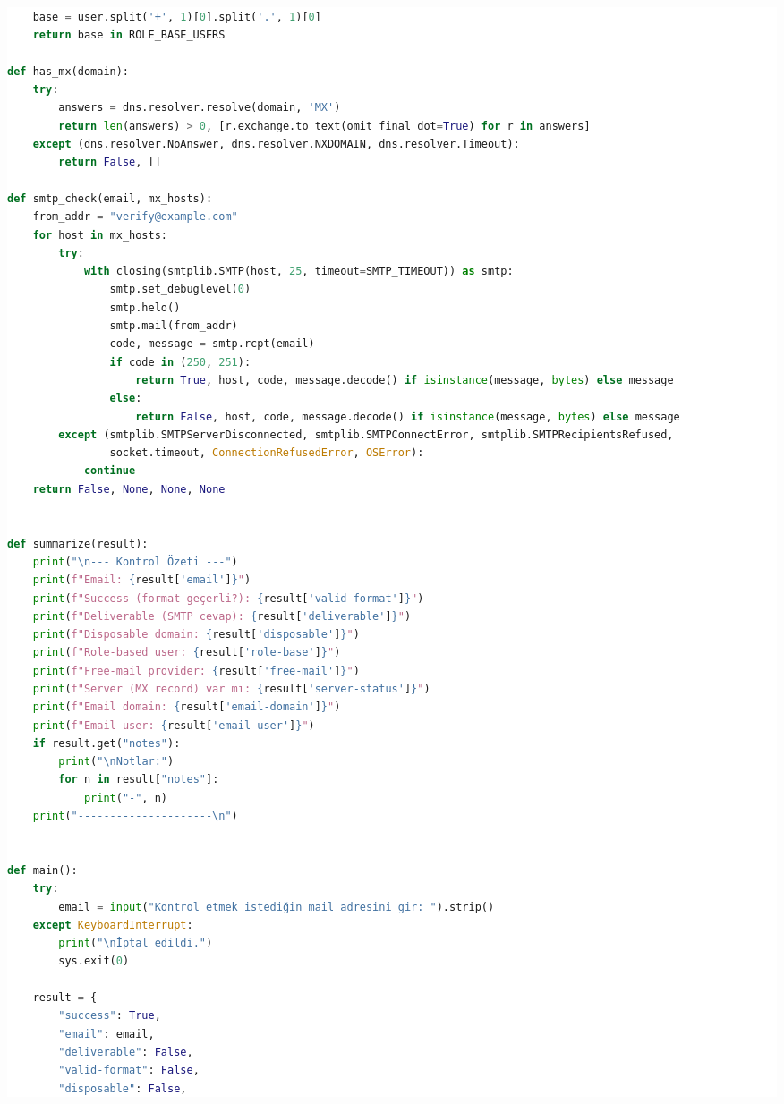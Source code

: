 ```python
    base = user.split('+', 1)[0].split('.', 1)[0]
    return base in ROLE_BASE_USERS

def has_mx(domain):
    try:
        answers = dns.resolver.resolve(domain, 'MX')
        return len(answers) > 0, [r.exchange.to_text(omit_final_dot=True) for r in answers]
    except (dns.resolver.NoAnswer, dns.resolver.NXDOMAIN, dns.resolver.Timeout):
        return False, []

def smtp_check(email, mx_hosts):
    from_addr = "verify@example.com"
    for host in mx_hosts:
        try:
            with closing(smtplib.SMTP(host, 25, timeout=SMTP_TIMEOUT)) as smtp:
                smtp.set_debuglevel(0)
                smtp.helo()
                smtp.mail(from_addr)
                code, message = smtp.rcpt(email)
                if code in (250, 251):
                    return True, host, code, message.decode() if isinstance(message, bytes) else message
                else:
                    return False, host, code, message.decode() if isinstance(message, bytes) else message
        except (smtplib.SMTPServerDisconnected, smtplib.SMTPConnectError, smtplib.SMTPRecipientsRefused,
                socket.timeout, ConnectionRefusedError, OSError):
            continue
    return False, None, None, None


def summarize(result):
    print("\n--- Kontrol Özeti ---")
    print(f"Email: {result['email']}")
    print(f"Success (format geçerli?): {result['valid-format']}")
    print(f"Deliverable (SMTP cevap): {result['deliverable']}")
    print(f"Disposable domain: {result['disposable']}")
    print(f"Role-based user: {result['role-base']}")
    print(f"Free-mail provider: {result['free-mail']}")
    print(f"Server (MX record) var mı: {result['server-status']}")
    print(f"Email domain: {result['email-domain']}")
    print(f"Email user: {result['email-user']}")
    if result.get("notes"):
        print("\nNotlar:")
        for n in result["notes"]:
            print("-", n)
    print("---------------------\n")


def main():
    try:
        email = input("Kontrol etmek istediğin mail adresini gir: ").strip()
    except KeyboardInterrupt:
        print("\nİptal edildi.")
        sys.exit(0)

    result = {
        "success": True,
        "email": email,
        "deliverable": False,
        "valid-format": False,
        "disposable": False,
```